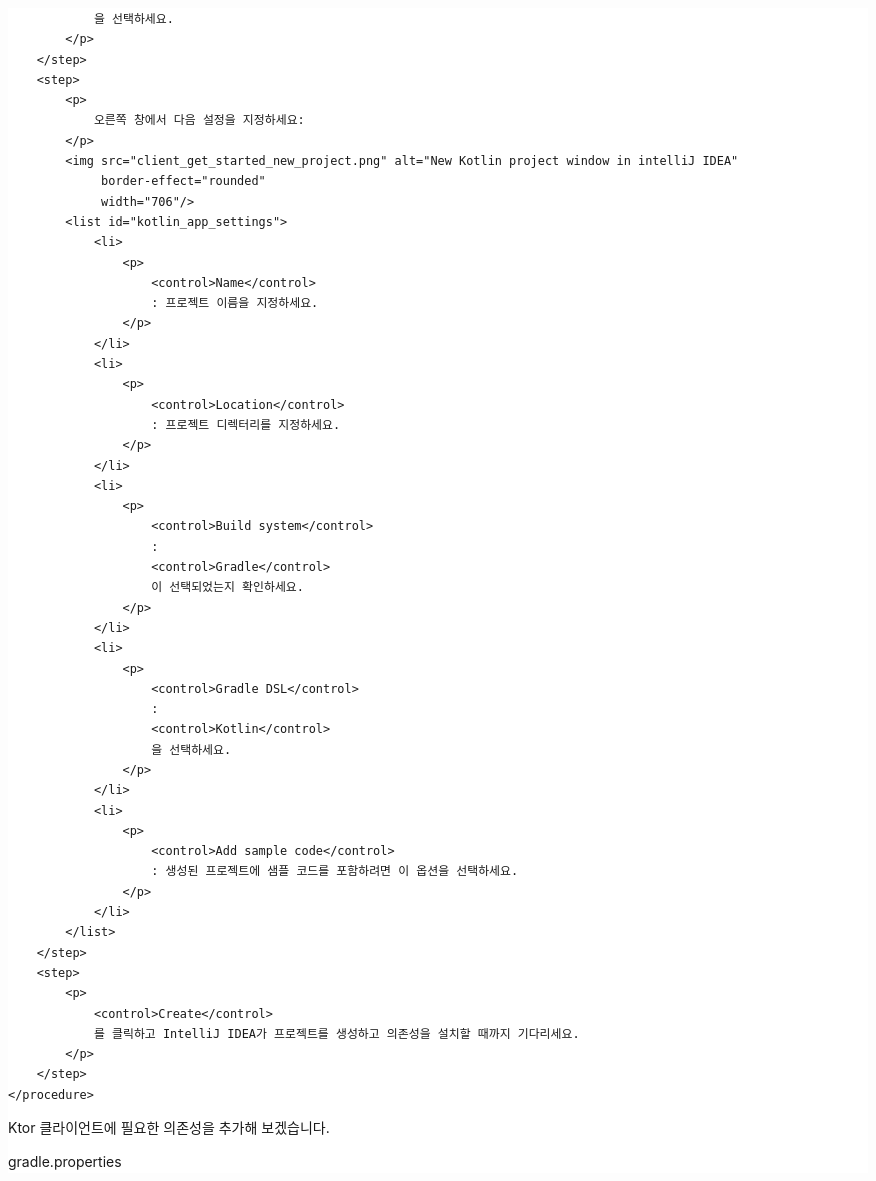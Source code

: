                 을 선택하세요.
            </p>
        </step>
        <step>
            <p>
                오른쪽 창에서 다음 설정을 지정하세요:
            </p>
            <img src="client_get_started_new_project.png" alt="New Kotlin project window in intelliJ IDEA"
                 border-effect="rounded"
                 width="706"/>
            <list id="kotlin_app_settings">
                <li>
                    <p>
                        <control>Name</control>
                        : 프로젝트 이름을 지정하세요.
                    </p>
                </li>
                <li>
                    <p>
                        <control>Location</control>
                        : 프로젝트 디렉터리를 지정하세요.
                    </p>
                </li>
                <li>
                    <p>
                        <control>Build system</control>
                        :
                        <control>Gradle</control>
                        이 선택되었는지 확인하세요.
                    </p>
                </li>
                <li>
                    <p>
                        <control>Gradle DSL</control>
                        :
                        <control>Kotlin</control>
                        을 선택하세요.
                    </p>
                </li>
                <li>
                    <p>
                        <control>Add sample code</control>
                        : 생성된 프로젝트에 샘플 코드를 포함하려면 이 옵션을 선택하세요.
                    </p>
                </li>
            </list>
        </step>
        <step>
            <p>
                <control>Create</control>
                를 클릭하고 IntelliJ IDEA가 프로젝트를 생성하고 의존성을 설치할 때까지 기다리세요.
            </p>
        </step>
    </procedure>
</chapter>
<chapter title="의존성 추가" id="add-dependencies">
    <p>
        Ktor 클라이언트에 필요한 의존성을 추가해 보겠습니다.
    </p>
    <procedure>
        <step>
            <p>
                <Path>gradle.properties</Path>